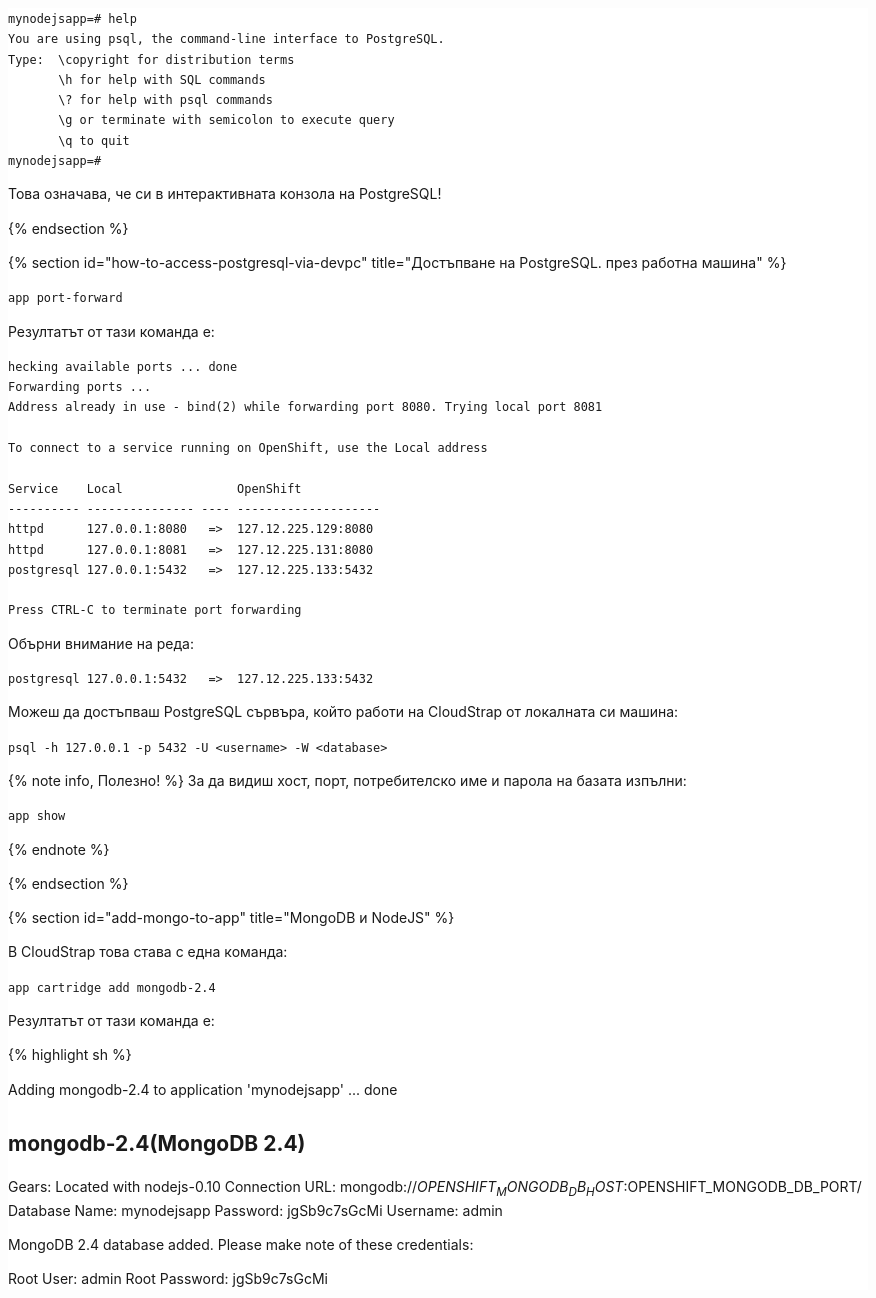     mynodejsapp=# help
    You are using psql, the command-line interface to PostgreSQL.
    Type:  \copyright for distribution terms
           \h for help with SQL commands
           \? for help with psql commands
           \g or terminate with semicolon to execute query
           \q to quit
    mynodejsapp=#

Това означава, че си в интерактивната конзола на PostgreSQL!

{% endsection %}

{% section id="how-to-access-postgresql-via-devpc" title="Достъпване на PostgreSQL. през работна машина" %}

    app port-forward

Резултатът от тази команда е:

    hecking available ports ... done
    Forwarding ports ...
    Address already in use - bind(2) while forwarding port 8080. Trying local port 8081

    To connect to a service running on OpenShift, use the Local address

    Service    Local                OpenShift
    ---------- --------------- ---- --------------------
    httpd      127.0.0.1:8080   =>  127.12.225.129:8080
    httpd      127.0.0.1:8081   =>  127.12.225.131:8080
    postgresql 127.0.0.1:5432   =>  127.12.225.133:5432

    Press CTRL-C to terminate port forwarding

Обърни внимание на реда:

    postgresql 127.0.0.1:5432   =>  127.12.225.133:5432

Можеш да достъпваш PostgreSQL сървъра, който работи на CloudStrap от локалната си машина:

    psql -h 127.0.0.1 -p 5432 -U <username> -W <database>

{% note info, Полезно! %}
За да видиш хост, порт, потребителско име и парола на базата изпълни:

    app show

{% endnote %}

{% endsection %}

{% section id="add-mongo-to-app" title="MongoDB и NodeJS" %}

В CloudStrap това става с една команда:

    app cartridge add mongodb-2.4

Резултатът от тази команда е:

{% highlight sh %}

Adding mongodb-2.4 to application 'mynodejsapp' ... done

mongodb-2.4(MongoDB 2.4)
-------------------------
  Gears:          Located with nodejs-0.10
  Connection URL: mongodb://$OPENSHIFT_MONGODB_DB_HOST:$OPENSHIFT_MONGODB_DB_PORT/
  Database Name:  mynodejsapp
  Password:       jgSb9c7sGcMi
  Username:       admin

MongoDB 2.4 database added.  Please make note of these credentials:

   Root User:     admin
   Root Password: jgSb9c7sGcMi